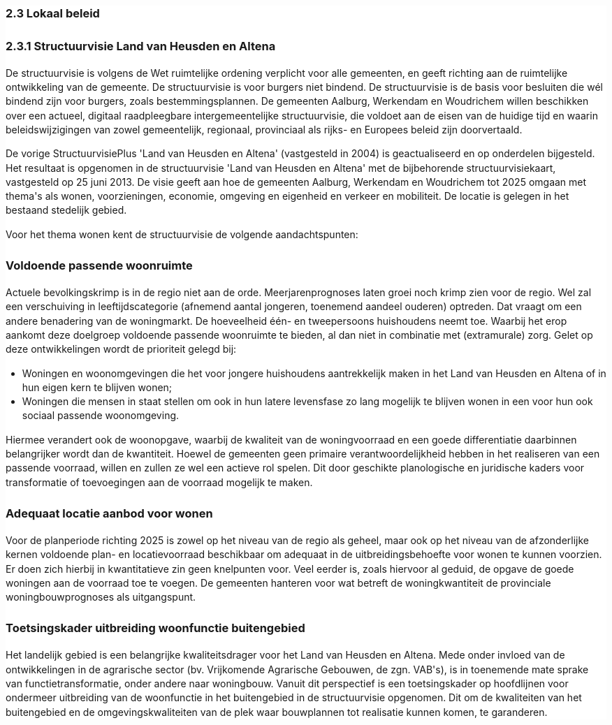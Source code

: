 ### **2.3 Lokaal beleid**

### **2.3.1 Structuurvisie Land van Heusden en Altena**

De structuurvisie is volgens de Wet ruimtelijke ordening verplicht voor alle gemeenten, en geeft richting aan de ruimtelijke ontwikkeling van de gemeente. De structuurvisie is voor burgers niet bindend. De structuurvisie is de basis voor besluiten die wél bindend zijn voor burgers, zoals bestemmingsplannen. De gemeenten Aalburg, Werkendam en Woudrichem willen beschikken over een actueel, digitaal raadpleegbare intergemeentelijke structuurvisie, die voldoet aan de eisen van de huidige tijd en waarin beleidswijzigingen van zowel gemeentelijk, regionaal, provinciaal als rijks- en Europees beleid zijn doorvertaald.

De vorige StructuurvisiePlus 'Land van Heusden en Altena' (vastgesteld in 2004) is geactualiseerd en op onderdelen bijgesteld. Het resultaat is opgenomen in de structuurvisie 'Land van Heusden en Altena' met de bijbehorende structuurvisiekaart, vastgesteld op 25 juni 2013. De visie geeft aan hoe de gemeenten Aalburg, Werkendam en Woudrichem tot 2025 omgaan met thema's als wonen, voorzieningen, economie, omgeving en eigenheid en verkeer en mobiliteit. De locatie is gelegen in het bestaand stedelijk gebied.

Voor het thema wonen kent de structuurvisie de volgende aandachtspunten:

### Voldoende passende woonruimte

Actuele bevolkingskrimp is in de regio niet aan de orde. Meerjarenprognoses laten groei noch krimp zien voor de regio. Wel zal een verschuiving in leeftijdscategorie (afnemend aantal jongeren, toenemend aandeel ouderen) optreden. Dat vraagt om een andere benadering van de woningmarkt. De hoeveelheid één- en tweepersoons huishoudens neemt toe. Waarbij het erop aankomt deze doelgroep voldoende passende woonruimte te bieden, al dan niet in combinatie met (extramurale) zorg. Gelet op deze ontwikkelingen wordt de prioriteit gelegd bij:

- Woningen en woonomgevingen die het voor jongere huishoudens aantrekkelijk maken in het Land van Heusden en Altena of in hun eigen kern te blijven wonen;
- Woningen die mensen in staat stellen om ook in hun latere levensfase zo lang mogelijk te blijven wonen in een voor hun ook sociaal passende woonomgeving.

Hiermee verandert ook de woonopgave, waarbij de kwaliteit van de woningvoorraad en een goede differentiatie daarbinnen belangrijker wordt dan de kwantiteit. Hoewel de gemeenten geen primaire verantwoordelijkheid hebben in het realiseren van een passende voorraad, willen en zullen ze wel een actieve rol spelen. Dit door geschikte planologische en juridische kaders voor transformatie of toevoegingen aan de voorraad mogelijk te maken.

### Adequaat locatie aanbod voor wonen

Voor de planperiode richting 2025 is zowel op het niveau van de regio als geheel, maar ook op het niveau van de afzonderlijke kernen voldoende plan- en locatievoorraad beschikbaar om adequaat in de uitbreidingsbehoefte voor wonen te kunnen voorzien. Er doen zich hierbij in kwantitatieve zin geen knelpunten voor. Veel eerder is, zoals hiervoor al geduid, de opgave de goede woningen aan de voorraad toe te voegen. De gemeenten hanteren voor wat betreft de woningkwantiteit de provinciale woningbouwprognoses als uitgangspunt.

### Toetsingskader uitbreiding woonfunctie buitengebied

Het landelijk gebied is een belangrijke kwaliteitsdrager voor het Land van Heusden en Altena. Mede onder invloed van de ontwikkelingen in de agrarische sector (bv. Vrijkomende Agrarische Gebouwen, de zgn. VAB's), is in toenemende mate sprake van functietransformatie, onder andere naar woningbouw. Vanuit dit perspectief is een toetsingskader op hoofdlijnen voor ondermeer uitbreiding van de woonfunctie in het buitengebied in de structuurvisie opgenomen. Dit om de kwaliteiten van het buitengebied en de omgevingskwaliteiten van de plek waar bouwplannen tot realisatie kunnen komen, te garanderen.
